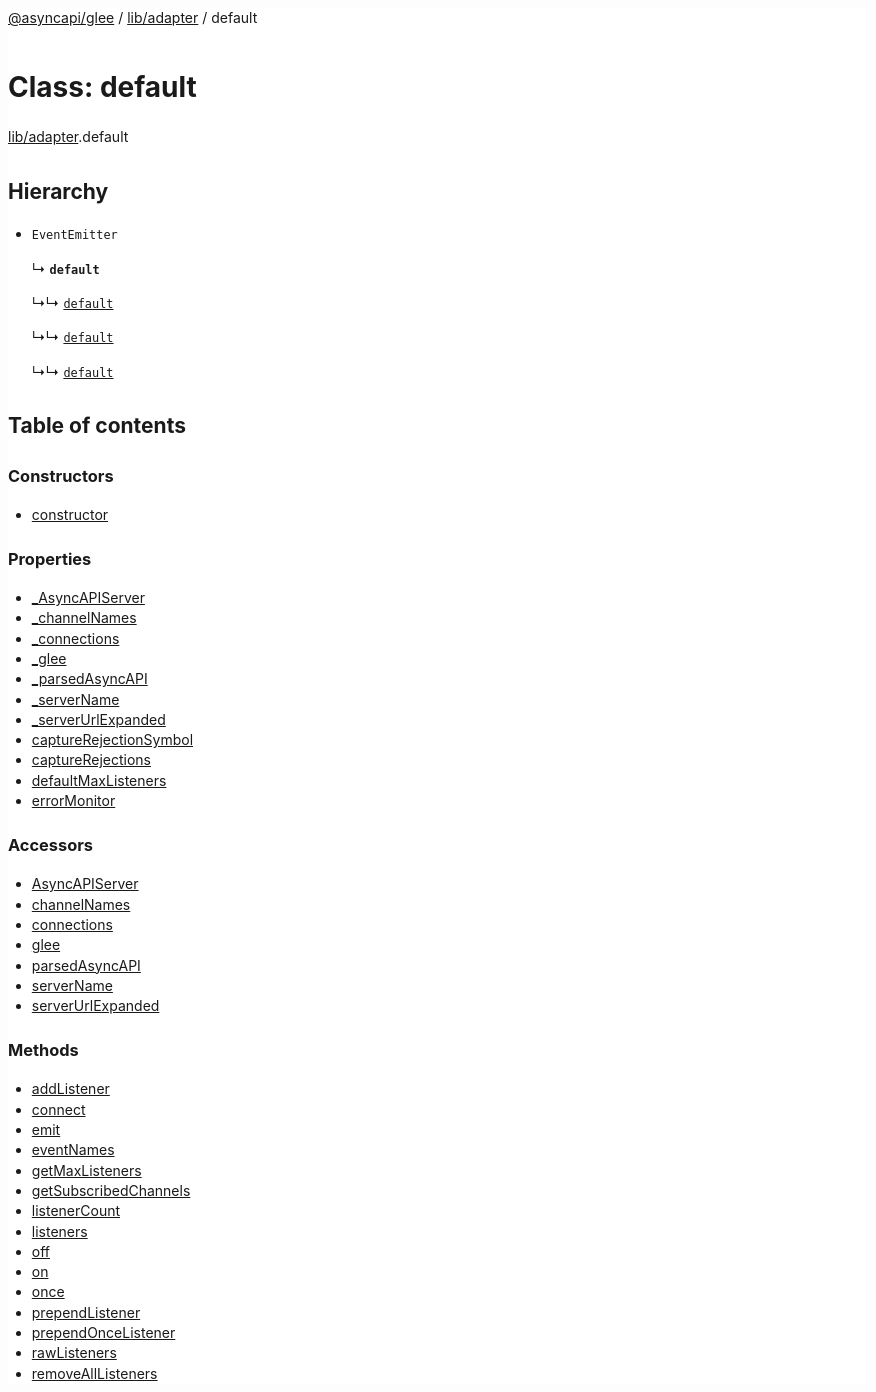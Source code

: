 [@asyncapi/glee](../README.md) / [lib/adapter](../modules/lib_adapter.md) / default

# Class: default

[lib/adapter](../modules/lib_adapter.md).default

## Hierarchy

- `EventEmitter`

  ↳ **`default`**

  ↳↳ [`default`](adapters_mqtt.default.md)

  ↳↳ [`default`](adapters_socket_io.default.md)

  ↳↳ [`default`](adapters_ws.default.md)

## Table of contents

### Constructors

- [constructor](lib_adapter.default.md#constructor)

### Properties

- [\_AsyncAPIServer](lib_adapter.default.md#_asyncapiserver)
- [\_channelNames](lib_adapter.default.md#_channelnames)
- [\_connections](lib_adapter.default.md#_connections)
- [\_glee](lib_adapter.default.md#_glee)
- [\_parsedAsyncAPI](lib_adapter.default.md#_parsedasyncapi)
- [\_serverName](lib_adapter.default.md#_servername)
- [\_serverUrlExpanded](lib_adapter.default.md#_serverurlexpanded)
- [captureRejectionSymbol](lib_adapter.default.md#capturerejectionsymbol)
- [captureRejections](lib_adapter.default.md#capturerejections)
- [defaultMaxListeners](lib_adapter.default.md#defaultmaxlisteners)
- [errorMonitor](lib_adapter.default.md#errormonitor)

### Accessors

- [AsyncAPIServer](lib_adapter.default.md#asyncapiserver)
- [channelNames](lib_adapter.default.md#channelnames)
- [connections](lib_adapter.default.md#connections)
- [glee](lib_adapter.default.md#glee)
- [parsedAsyncAPI](lib_adapter.default.md#parsedasyncapi)
- [serverName](lib_adapter.default.md#servername)
- [serverUrlExpanded](lib_adapter.default.md#serverurlexpanded)

### Methods

- [addListener](lib_adapter.default.md#addlistener)
- [connect](lib_adapter.default.md#connect)
- [emit](lib_adapter.default.md#emit)
- [eventNames](lib_adapter.default.md#eventnames)
- [getMaxListeners](lib_adapter.default.md#getmaxlisteners)
- [getSubscribedChannels](lib_adapter.default.md#getsubscribedchannels)
- [listenerCount](lib_adapter.default.md#listenercount)
- [listeners](lib_adapter.default.md#listeners)
- [off](lib_adapter.default.md#off)
- [on](lib_adapter.default.md#on)
- [once](lib_adapter.default.md#once)
- [prependListener](lib_adapter.default.md#prependlistener)
- [prependOnceListener](lib_adapter.default.md#prependoncelistener)
- [rawListeners](lib_adapter.default.md#rawlisteners)
- [removeAllListeners](lib_adapter.default.md#removealllisteners)